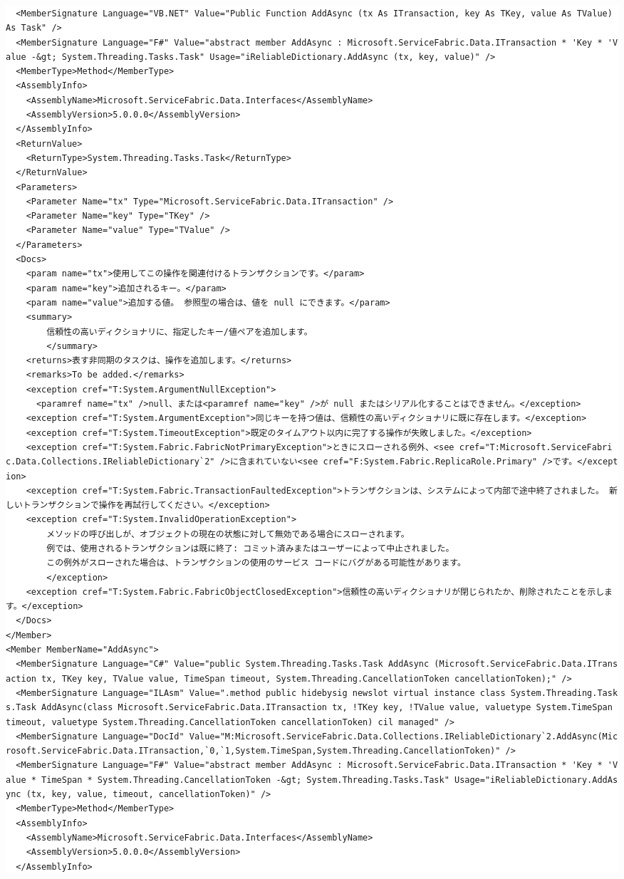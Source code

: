       <MemberSignature Language="VB.NET" Value="Public Function AddAsync (tx As ITransaction, key As TKey, value As TValue) As Task" />
      <MemberSignature Language="F#" Value="abstract member AddAsync : Microsoft.ServiceFabric.Data.ITransaction * 'Key * 'Value -&gt; System.Threading.Tasks.Task" Usage="iReliableDictionary.AddAsync (tx, key, value)" />
      <MemberType>Method</MemberType>
      <AssemblyInfo>
        <AssemblyName>Microsoft.ServiceFabric.Data.Interfaces</AssemblyName>
        <AssemblyVersion>5.0.0.0</AssemblyVersion>
      </AssemblyInfo>
      <ReturnValue>
        <ReturnType>System.Threading.Tasks.Task</ReturnType>
      </ReturnValue>
      <Parameters>
        <Parameter Name="tx" Type="Microsoft.ServiceFabric.Data.ITransaction" />
        <Parameter Name="key" Type="TKey" />
        <Parameter Name="value" Type="TValue" />
      </Parameters>
      <Docs>
        <param name="tx">使用してこの操作を関連付けるトランザクションです。</param>
        <param name="key">追加されるキー。</param>
        <param name="value">追加する値。 参照型の場合は、値を null にできます。</param>
        <summary>
            信頼性の高いディクショナリに、指定したキー/値ペアを追加します。
            </summary>
        <returns>表す非同期のタスクは、操作を追加します。</returns>
        <remarks>To be added.</remarks>
        <exception cref="T:System.ArgumentNullException">
          <paramref name="tx" />null、または<paramref name="key" />が null またはシリアル化することはできません。</exception>
        <exception cref="T:System.ArgumentException">同じキーを持つ値は、信頼性の高いディクショナリに既に存在します。</exception>
        <exception cref="T:System.TimeoutException">既定のタイムアウト以内に完了する操作が失敗しました。</exception>
        <exception cref="T:System.Fabric.FabricNotPrimaryException">ときにスローされる例外、<see cref="T:Microsoft.ServiceFabric.Data.Collections.IReliableDictionary`2" />に含まれていない<see cref="F:System.Fabric.ReplicaRole.Primary" />です。</exception>
        <exception cref="T:System.Fabric.TransactionFaultedException">トランザクションは、システムによって内部で途中終了されました。 新しいトランザクションで操作を再試行してください。</exception>
        <exception cref="T:System.InvalidOperationException">
            メソッドの呼び出しが、オブジェクトの現在の状態に対して無効である場合にスローされます。
            例では、使用されるトランザクションは既に終了: コミット済みまたはユーザーによって中止されました。
            この例外がスローされた場合は、トランザクションの使用のサービス コードにバグがある可能性があります。
            </exception>
        <exception cref="T:System.Fabric.FabricObjectClosedException">信頼性の高いディクショナリが閉じられたか、削除されたことを示します。</exception>
      </Docs>
    </Member>
    <Member MemberName="AddAsync">
      <MemberSignature Language="C#" Value="public System.Threading.Tasks.Task AddAsync (Microsoft.ServiceFabric.Data.ITransaction tx, TKey key, TValue value, TimeSpan timeout, System.Threading.CancellationToken cancellationToken);" />
      <MemberSignature Language="ILAsm" Value=".method public hidebysig newslot virtual instance class System.Threading.Tasks.Task AddAsync(class Microsoft.ServiceFabric.Data.ITransaction tx, !TKey key, !TValue value, valuetype System.TimeSpan timeout, valuetype System.Threading.CancellationToken cancellationToken) cil managed" />
      <MemberSignature Language="DocId" Value="M:Microsoft.ServiceFabric.Data.Collections.IReliableDictionary`2.AddAsync(Microsoft.ServiceFabric.Data.ITransaction,`0,`1,System.TimeSpan,System.Threading.CancellationToken)" />
      <MemberSignature Language="F#" Value="abstract member AddAsync : Microsoft.ServiceFabric.Data.ITransaction * 'Key * 'Value * TimeSpan * System.Threading.CancellationToken -&gt; System.Threading.Tasks.Task" Usage="iReliableDictionary.AddAsync (tx, key, value, timeout, cancellationToken)" />
      <MemberType>Method</MemberType>
      <AssemblyInfo>
        <AssemblyName>Microsoft.ServiceFabric.Data.Interfaces</AssemblyName>
        <AssemblyVersion>5.0.0.0</AssemblyVersion>
      </AssemblyInfo>